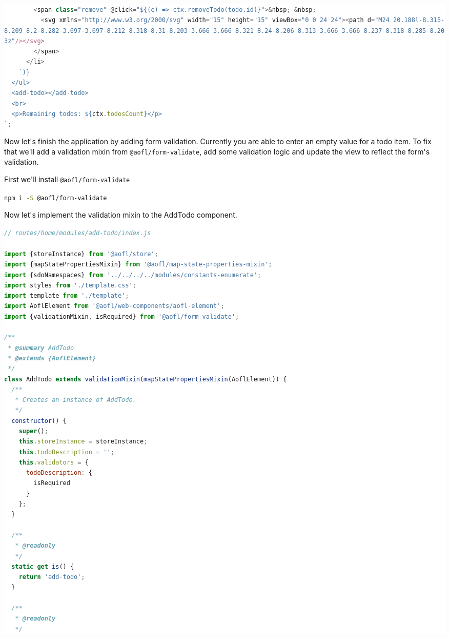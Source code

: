 ```javascript
        <span class="remove" @click="${(e) => ctx.removeTodo(todo.id)}">&nbsp; &nbsp;
          <svg xmlns="http://www.w3.org/2000/svg" width="15" height="15" viewBox="0 0 24 24"><path d="M24 20.188l-8.315-8.209 8.2-8.282-3.697-3.697-8.212 8.318-8.31-8.203-3.666 3.666 8.321 8.24-8.206 8.313 3.666 3.666 8.237-8.318 8.285 8.203z"/></svg>
        </span>
      </li>
    `)}
  </ul>
  <add-todo></add-todo>
  <br>
  <p>Remaining todos: ${ctx.todosCount}</p>
`;
```

Now let's finish the application by adding form validation. Currently you are able to enter an empty value for a todo item. To fix that we'll add a validation mixin from `@aofl/form-validate`, add some validation logic and update the view to reflect the form's validation.

First we'll install `@aofl/form-validate`
```bash
npm i -S @aofl/form-validate
```

Now let's implement the validation mixin to the AddTodo component.

```javascript
// routes/home/modules/add-todo/index.js

import {storeInstance} from '@aofl/store';
import {mapStatePropertiesMixin} from '@aofl/map-state-properties-mixin';
import {sdoNamespaces} from '../../../../modules/constants-enumerate';
import styles from './template.css';
import template from './template';
import AoflElement from '@aofl/web-components/aofl-element';
import {validationMixin, isRequired} from '@aofl/form-validate';

/**
 * @summary AddTodo
 * @extends {AoflElement}
 */
class AddTodo extends validationMixin(mapStatePropertiesMixin(AoflElement)) {
  /**
   * Creates an instance of AddTodo.
   */
  constructor() {
    super();
    this.storeInstance = storeInstance;
    this.todoDescription = '';
    this.validators = {
      todoDescription: {
        isRequired
      }
    };
  }

  /**
   * @readonly
   */
  static get is() {
    return 'add-todo';
  }

  /**
   * @readonly
   */
```
